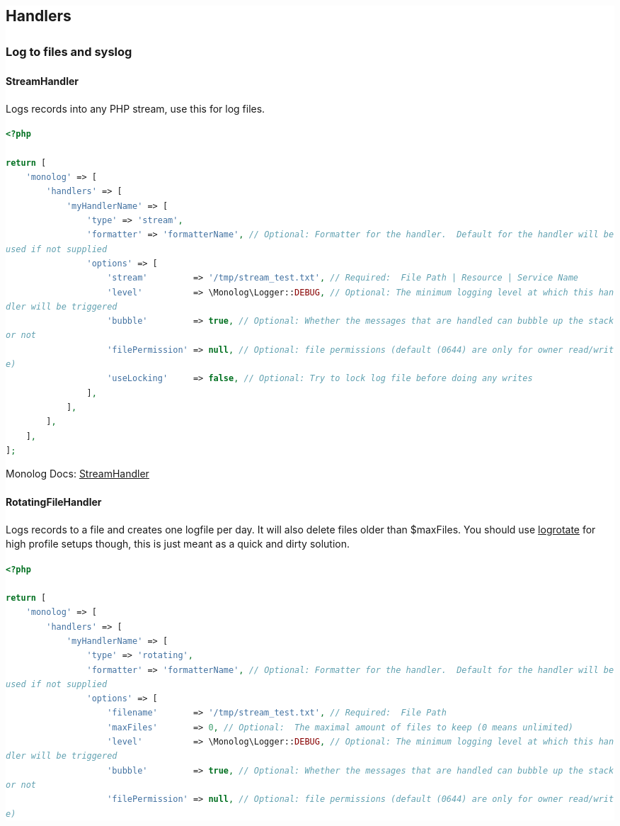 ## Handlers

### Log to files and syslog

#### StreamHandler
Logs records into any PHP stream, use this for log files.

```php
<?php

return [
    'monolog' => [
        'handlers' => [
            'myHandlerName' => [
                'type' => 'stream',
                'formatter' => 'formatterName', // Optional: Formatter for the handler.  Default for the handler will be used if not supplied
                'options' => [
                    'stream'         => '/tmp/stream_test.txt', // Required:  File Path | Resource | Service Name
                    'level'          => \Monolog\Logger::DEBUG, // Optional: The minimum logging level at which this handler will be triggered
                    'bubble'         => true, // Optional: Whether the messages that are handled can bubble up the stack or not
                    'filePermission' => null, // Optional: file permissions (default (0644) are only for owner read/write)
                    'useLocking'     => false, // Optional: Try to lock log file before doing any writes
                ],
            ],
        ],
    ],
];
```
Monolog Docs: [StreamHandler](https://github.com/Seldaek/monolog/blob/master/src/Monolog/Handler/StreamHandler.php)

#### RotatingFileHandler
Logs records to a file and creates one logfile per day. It will also delete files older than $maxFiles. 
You should use [logrotate](http://linuxcommand.org/man_pages/logrotate8.html) for high profile setups though, 
this is just meant as a quick and dirty solution.

```php
<?php

return [
    'monolog' => [
        'handlers' => [
            'myHandlerName' => [
                'type' => 'rotating',
                'formatter' => 'formatterName', // Optional: Formatter for the handler.  Default for the handler will be used if not supplied
                'options' => [
                    'filename'       => '/tmp/stream_test.txt', // Required:  File Path
                    'maxFiles'       => 0, // Optional:  The maximal amount of files to keep (0 means unlimited)
                    'level'          => \Monolog\Logger::DEBUG, // Optional: The minimum logging level at which this handler will be triggered
                    'bubble'         => true, // Optional: Whether the messages that are handled can bubble up the stack or not
                    'filePermission' => null, // Optional: file permissions (default (0644) are only for owner read/write)
```